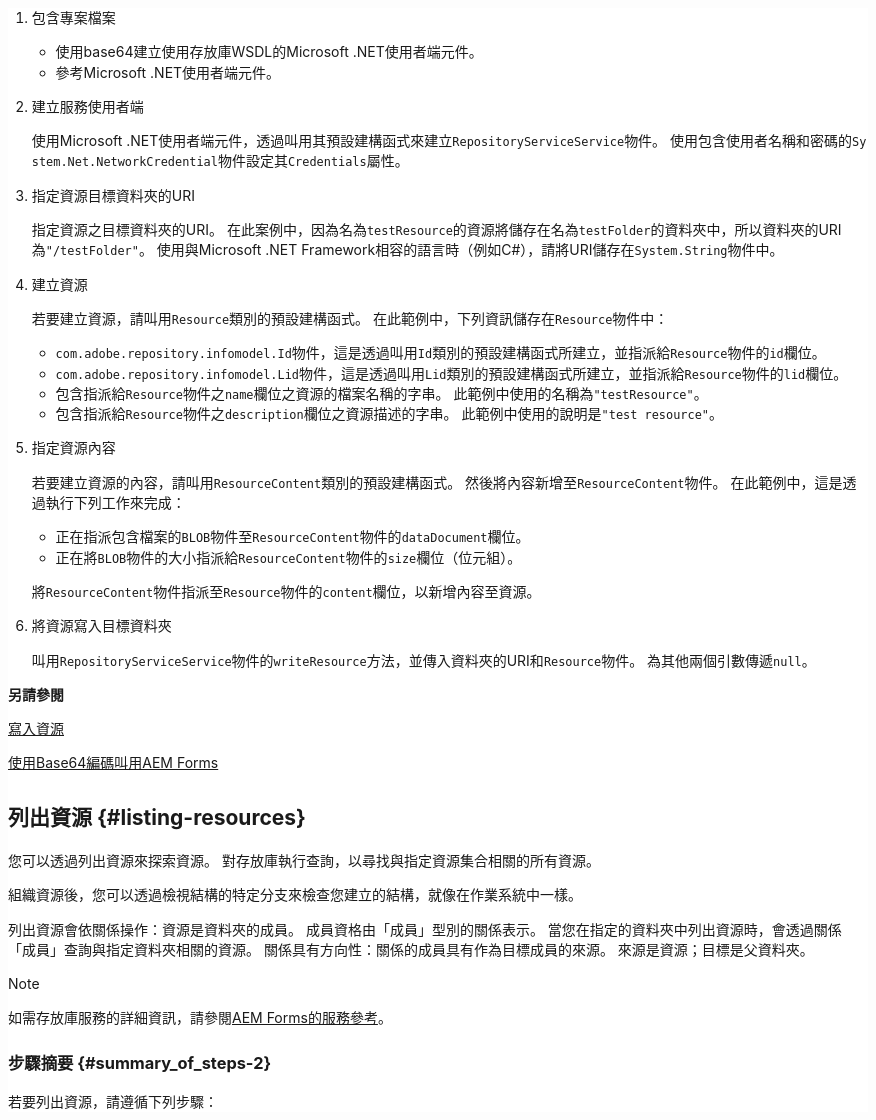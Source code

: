1. 包含專案檔案

   * 使用base64建立使用存放庫WSDL的Microsoft .NET使用者端元件。
   * 參考Microsoft .NET使用者端元件。

1. 建立服務使用者端

   使用Microsoft .NET使用者端元件，透過叫用其預設建構函式來建立`RepositoryServiceService`物件。 使用包含使用者名稱和密碼的`System.Net.NetworkCredential`物件設定其`Credentials`屬性。

1. 指定資源目標資料夾的URI

   指定資源之目標資料夾的URI。 在此案例中，因為名為`testResource`的資源將儲存在名為`testFolder`的資料夾中，所以資料夾的URI為`"/testFolder"`。 使用與Microsoft .NET Framework相容的語言時（例如C#），請將URI儲存在`System.String`物件中。

1. 建立資源

   若要建立資源，請叫用`Resource`類別的預設建構函式。 在此範例中，下列資訊儲存在`Resource`物件中：

   * `com.adobe.repository.infomodel.Id`物件，這是透過叫用`Id`類別的預設建構函式所建立，並指派給`Resource`物件的`id`欄位。
   * `com.adobe.repository.infomodel.Lid`物件，這是透過叫用`Lid`類別的預設建構函式所建立，並指派給`Resource`物件的`lid`欄位。
   * 包含指派給`Resource`物件之`name`欄位之資源的檔案名稱的字串。 此範例中使用的名稱為`"testResource"`。
   * 包含指派給`Resource`物件之`description`欄位之資源描述的字串。 此範例中使用的說明是`"test resource"`。

1. 指定資源內容

   若要建立資源的內容，請叫用`ResourceContent`類別的預設建構函式。 然後將內容新增至`ResourceContent`物件。 在此範例中，這是透過執行下列工作來完成：

   * 正在指派包含檔案的`BLOB`物件至`ResourceContent`物件的`dataDocument`欄位。
   * 正在將`BLOB`物件的大小指派給`ResourceContent`物件的`size`欄位（位元組）。

   將`ResourceContent`物件指派至`Resource`物件的`content`欄位，以新增內容至資源。

1. 將資源寫入目標資料夾

   叫用`RepositoryServiceService`物件的`writeResource`方法，並傳入資料夾的URI和`Resource`物件。 為其他兩個引數傳遞`null`。

**另請參閱**

[寫入資源](aem-forms-repository.md#writing-resources)

[使用Base64編碼叫用AEM Forms](/help/forms/developing/invoking-aem-forms-using-web.md#invoking-aem-forms-using-base64-encoding)

## 列出資源 {#listing-resources}

您可以透過列出資源來探索資源。 對存放庫執行查詢，以尋找與指定資源集合相關的所有資源。

組織資源後，您可以透過檢視結構的特定分支來檢查您建立的結構，就像在作業系統中一樣。

列出資源會依關係操作：資源是資料夾的成員。 成員資格由「成員」型別的關係表示。 當您在指定的資料夾中列出資源時，會透過關係「成員」查詢與指定資料夾相關的資源。 關係具有方向性：關係的成員具有作為目標成員的來源。 來源是資源；目標是父資料夾。

>[!NOTE]
>
>如需存放庫服務的詳細資訊，請參閱[AEM Forms的服務參考](https://www.adobe.com/go/learn_aemforms_services_63)。

### 步驟摘要 {#summary_of_steps-2}

若要列出資源，請遵循下列步驟：
